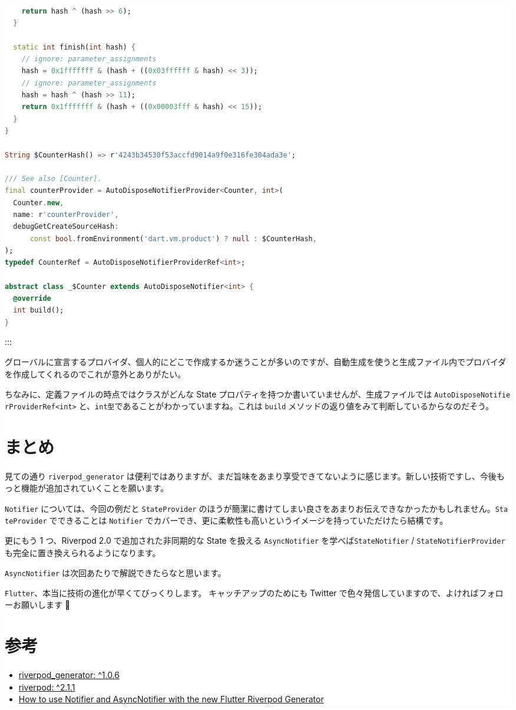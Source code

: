 ```dart
    return hash ^ (hash >> 6);
  }

  static int finish(int hash) {
    // ignore: parameter_assignments
    hash = 0x1fffffff & (hash + ((0x03ffffff & hash) << 3));
    // ignore: parameter_assignments
    hash = hash ^ (hash >> 11);
    return 0x1fffffff & (hash + ((0x00003fff & hash) << 15));
  }
}

String $CounterHash() => r'4243b34530f53accfd9014a9f0e316fe304ada3e';

/// See also [Counter].
final counterProvider = AutoDisposeNotifierProvider<Counter, int>(
  Counter.new,
  name: r'counterProvider',
  debugGetCreateSourceHash:
      const bool.fromEnvironment('dart.vm.product') ? null : $CounterHash,
);
typedef CounterRef = AutoDisposeNotifierProviderRef<int>;

abstract class _$Counter extends AutoDisposeNotifier<int> {
  @override
  int build();
}
```

:::

グローバルに宣言するプロバイダ、個人的にどこで作成するか迷うことが多いのですが、自動生成を使うと生成ファイル内でプロバイダを作成してくれるのでこれが意外とありがたい。

ちなみに、定義ファイルの時点ではクラスがどんな State プロパティを持つか書いていませんが、生成ファイルでは `AutoDisposeNotifierProviderRef<int>` と、`int型`であることがわかっていますね。これは `build` メソッドの返り値をみて判断しているからなのだそう。

# まとめ

見ての通り `riverpod_generator` は便利ではありますが、まだ旨味をあまり享受できてないように感じます。新しい技術ですし、今後もっと機能が追加されていくことを願います。

`Notifier` については、今回の例だと `StateProvider` のほうが簡潔に書けてしまい良さをあまりお伝えできなかったかもしれません。`StateProvider` でできることは `Notifier` でカバーでき、更に柔軟性も高いというイメージを持っていただけたら結構です。

更にもう 1 つ、Riverpod 2.0 で追加された非同期的な State を扱える `AsyncNotifier` を学べば`StateNotifier` / `StateNotifierProvider` も完全に置き換えられるようになります。

`AsyncNotifier` は次回あたりで解説できたらなと思います。

`Flutter`、本当に技術の進化が早くてびっくりします。
キャッチアップのためにも Twitter で色々発信していますので、よければフォローお願いします 🙌

# 参考

- [riverpod_generator: ^1.0.6](https://pub.dev/packages/riverpod_generator)
- [riverpod: ^2.1.1](https://pub.dev/packages/riverpod)
- [How to use Notifier and AsyncNotifier with the new Flutter Riverpod Generator](https://codewithandrea.com/articles/flutter-riverpod-async-notifier/)
